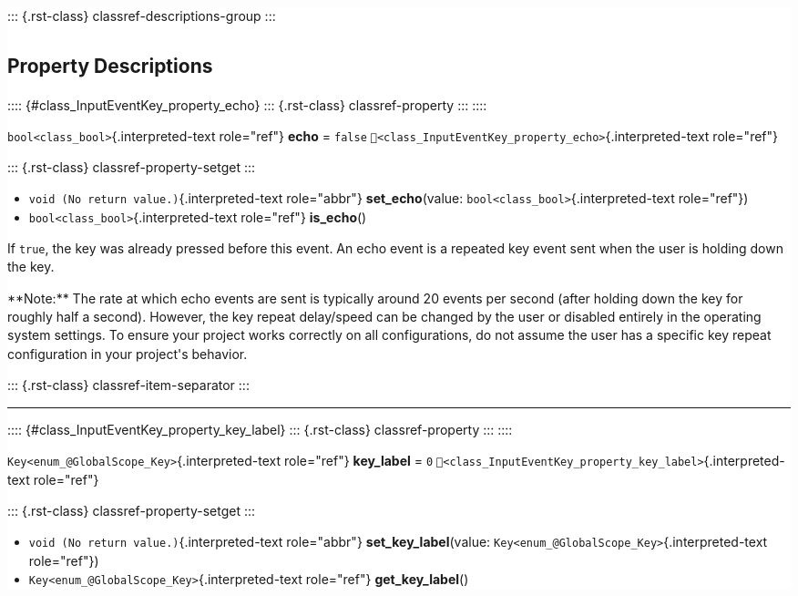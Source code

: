 ::: {.rst-class}
classref-descriptions-group
:::

## Property Descriptions

:::: {#class_InputEventKey_property_echo}
::: {.rst-class}
classref-property
:::
::::

`bool<class_bool>`{.interpreted-text role="ref"} **echo** = `false`
`🔗<class_InputEventKey_property_echo>`{.interpreted-text role="ref"}

::: {.rst-class}
classref-property-setget
:::

- `void (No return value.)`{.interpreted-text role="abbr"}
  **set_echo**(value: `bool<class_bool>`{.interpreted-text role="ref"})
- `bool<class_bool>`{.interpreted-text role="ref"} **is_echo**()

If `true`, the key was already pressed before this event. An echo event
is a repeated key event sent when the user is holding down the key.

\*\*Note:\*\* The rate at which echo events are sent is typically around
20 events per second (after holding down the key for roughly half a
second). However, the key repeat delay/speed can be changed by the user
or disabled entirely in the operating system settings. To ensure your
project works correctly on all configurations, do not assume the user
has a specific key repeat configuration in your project\'s behavior.

::: {.rst-class}
classref-item-separator
:::

------------------------------------------------------------------------

:::: {#class_InputEventKey_property_key_label}
::: {.rst-class}
classref-property
:::
::::

`Key<enum_@GlobalScope_Key>`{.interpreted-text role="ref"} **key_label**
= `0` `🔗<class_InputEventKey_property_key_label>`{.interpreted-text
role="ref"}

::: {.rst-class}
classref-property-setget
:::

- `void (No return value.)`{.interpreted-text role="abbr"}
  **set_key_label**(value:
  `Key<enum_@GlobalScope_Key>`{.interpreted-text role="ref"})
- `Key<enum_@GlobalScope_Key>`{.interpreted-text role="ref"}
  **get_key_label**()
